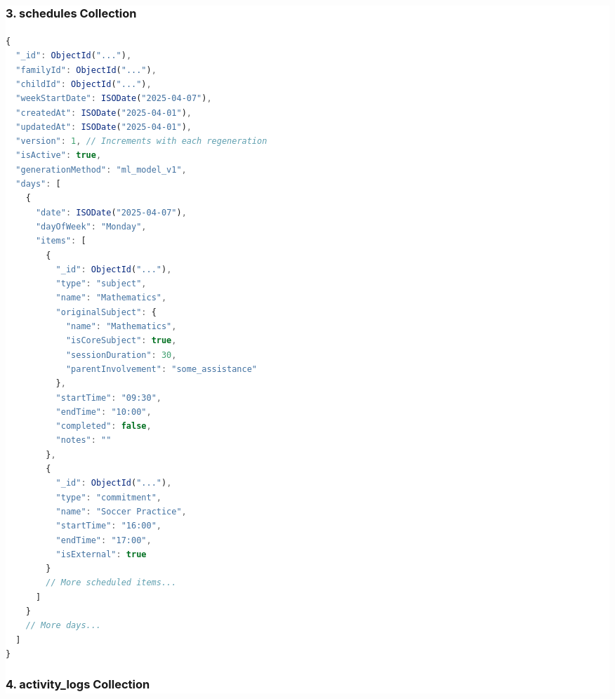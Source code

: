 ### 3. schedules Collection

```javascript
{
  "_id": ObjectId("..."),
  "familyId": ObjectId("..."),
  "childId": ObjectId("..."),
  "weekStartDate": ISODate("2025-04-07"),
  "createdAt": ISODate("2025-04-01"),
  "updatedAt": ISODate("2025-04-01"),
  "version": 1, // Increments with each regeneration
  "isActive": true,
  "generationMethod": "ml_model_v1",
  "days": [
    {
      "date": ISODate("2025-04-07"),
      "dayOfWeek": "Monday",
      "items": [
        {
          "_id": ObjectId("..."),
          "type": "subject",
          "name": "Mathematics",
          "originalSubject": {
            "name": "Mathematics",
            "isCoreSubject": true,
            "sessionDuration": 30,
            "parentInvolvement": "some_assistance"
          },
          "startTime": "09:30",
          "endTime": "10:00",
          "completed": false,
          "notes": ""
        },
        {
          "_id": ObjectId("..."),
          "type": "commitment",
          "name": "Soccer Practice",
          "startTime": "16:00",
          "endTime": "17:00",
          "isExternal": true
        }
        // More scheduled items...
      ]
    }
    // More days...
  ]
}
```

### 4. activity_logs Collection
